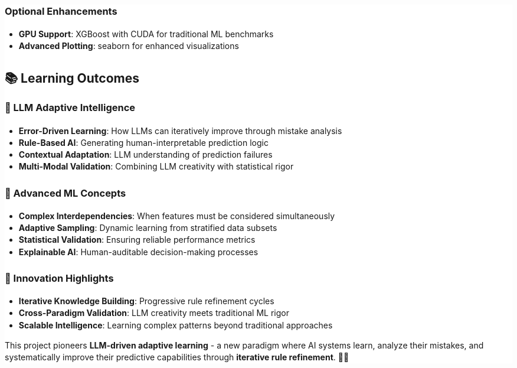 ### Optional Enhancements
- **GPU Support**: XGBoost with CUDA for traditional ML benchmarks
- **Advanced Plotting**: seaborn for enhanced visualizations

## 📚 Learning Outcomes

### 🤖 LLM Adaptive Intelligence
- **Error-Driven Learning**: How LLMs can iteratively improve through mistake analysis
- **Rule-Based AI**: Generating human-interpretable prediction logic
- **Contextual Adaptation**: LLM understanding of prediction failures
- **Multi-Modal Validation**: Combining LLM creativity with statistical rigor

### 🔬 Advanced ML Concepts
- **Complex Interdependencies**: When features must be considered simultaneously
- **Adaptive Sampling**: Dynamic learning from stratified data subsets
- **Statistical Validation**: Ensuring reliable performance metrics
- **Explainable AI**: Human-auditable decision-making processes

### 🚀 Innovation Highlights
- **Iterative Knowledge Building**: Progressive rule refinement cycles
- **Cross-Paradigm Validation**: LLM creativity meets traditional ML rigor
- **Scalable Intelligence**: Learning complex patterns beyond traditional approaches

This project pioneers **LLM-driven adaptive learning** - a new paradigm where AI systems learn, analyze their mistakes, and systematically improve their predictive capabilities through **iterative rule refinement**. 🎯✨

